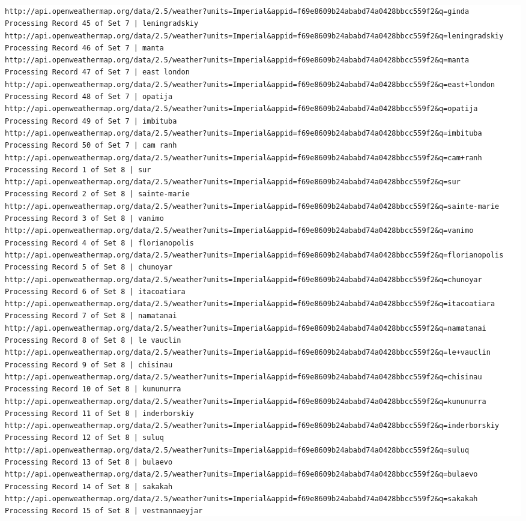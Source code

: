     http://api.openweathermap.org/data/2.5/weather?units=Imperial&appid=f69e8609b24ababd74a0428bbcc559f2&q=ginda
    Processing Record 45 of Set 7 | leningradskiy
    http://api.openweathermap.org/data/2.5/weather?units=Imperial&appid=f69e8609b24ababd74a0428bbcc559f2&q=leningradskiy
    Processing Record 46 of Set 7 | manta
    http://api.openweathermap.org/data/2.5/weather?units=Imperial&appid=f69e8609b24ababd74a0428bbcc559f2&q=manta
    Processing Record 47 of Set 7 | east london
    http://api.openweathermap.org/data/2.5/weather?units=Imperial&appid=f69e8609b24ababd74a0428bbcc559f2&q=east+london
    Processing Record 48 of Set 7 | opatija
    http://api.openweathermap.org/data/2.5/weather?units=Imperial&appid=f69e8609b24ababd74a0428bbcc559f2&q=opatija
    Processing Record 49 of Set 7 | imbituba
    http://api.openweathermap.org/data/2.5/weather?units=Imperial&appid=f69e8609b24ababd74a0428bbcc559f2&q=imbituba
    Processing Record 50 of Set 7 | cam ranh
    http://api.openweathermap.org/data/2.5/weather?units=Imperial&appid=f69e8609b24ababd74a0428bbcc559f2&q=cam+ranh
    Processing Record 1 of Set 8 | sur
    http://api.openweathermap.org/data/2.5/weather?units=Imperial&appid=f69e8609b24ababd74a0428bbcc559f2&q=sur
    Processing Record 2 of Set 8 | sainte-marie
    http://api.openweathermap.org/data/2.5/weather?units=Imperial&appid=f69e8609b24ababd74a0428bbcc559f2&q=sainte-marie
    Processing Record 3 of Set 8 | vanimo
    http://api.openweathermap.org/data/2.5/weather?units=Imperial&appid=f69e8609b24ababd74a0428bbcc559f2&q=vanimo
    Processing Record 4 of Set 8 | florianopolis
    http://api.openweathermap.org/data/2.5/weather?units=Imperial&appid=f69e8609b24ababd74a0428bbcc559f2&q=florianopolis
    Processing Record 5 of Set 8 | chunoyar
    http://api.openweathermap.org/data/2.5/weather?units=Imperial&appid=f69e8609b24ababd74a0428bbcc559f2&q=chunoyar
    Processing Record 6 of Set 8 | itacoatiara
    http://api.openweathermap.org/data/2.5/weather?units=Imperial&appid=f69e8609b24ababd74a0428bbcc559f2&q=itacoatiara
    Processing Record 7 of Set 8 | namatanai
    http://api.openweathermap.org/data/2.5/weather?units=Imperial&appid=f69e8609b24ababd74a0428bbcc559f2&q=namatanai
    Processing Record 8 of Set 8 | le vauclin
    http://api.openweathermap.org/data/2.5/weather?units=Imperial&appid=f69e8609b24ababd74a0428bbcc559f2&q=le+vauclin
    Processing Record 9 of Set 8 | chisinau
    http://api.openweathermap.org/data/2.5/weather?units=Imperial&appid=f69e8609b24ababd74a0428bbcc559f2&q=chisinau
    Processing Record 10 of Set 8 | kununurra
    http://api.openweathermap.org/data/2.5/weather?units=Imperial&appid=f69e8609b24ababd74a0428bbcc559f2&q=kununurra
    Processing Record 11 of Set 8 | inderborskiy
    http://api.openweathermap.org/data/2.5/weather?units=Imperial&appid=f69e8609b24ababd74a0428bbcc559f2&q=inderborskiy
    Processing Record 12 of Set 8 | suluq
    http://api.openweathermap.org/data/2.5/weather?units=Imperial&appid=f69e8609b24ababd74a0428bbcc559f2&q=suluq
    Processing Record 13 of Set 8 | bulaevo
    http://api.openweathermap.org/data/2.5/weather?units=Imperial&appid=f69e8609b24ababd74a0428bbcc559f2&q=bulaevo
    Processing Record 14 of Set 8 | sakakah
    http://api.openweathermap.org/data/2.5/weather?units=Imperial&appid=f69e8609b24ababd74a0428bbcc559f2&q=sakakah
    Processing Record 15 of Set 8 | vestmannaeyjar